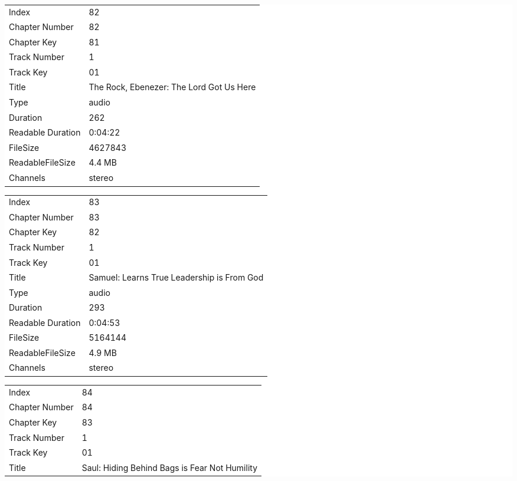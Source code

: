 |  |  |
| - | - |
| Index | 82 |
| Chapter Number | 82 |
| Chapter Key | 81 |
| Track Number | 1 |
| Track Key | 01 |
| Title | The Rock, Ebenezer: The Lord Got Us Here |
| Type | audio |
| Duration | 262 |
| Readable Duration | 0:04:22 |
| FileSize | 4627843 |
| ReadableFileSize | 4.4 MB |
| Channels | stereo |

|  |  |
| - | - |
| Index | 83 |
| Chapter Number | 83 |
| Chapter Key | 82 |
| Track Number | 1 |
| Track Key | 01 |
| Title | Samuel: Learns True Leadership is From God |
| Type | audio |
| Duration | 293 |
| Readable Duration | 0:04:53 |
| FileSize | 5164144 |
| ReadableFileSize | 4.9 MB |
| Channels | stereo |

|  |  |
| - | - |
| Index | 84 |
| Chapter Number | 84 |
| Chapter Key | 83 |
| Track Number | 1 |
| Track Key | 01 |
| Title | Saul: Hiding Behind Bags is Fear Not Humility |